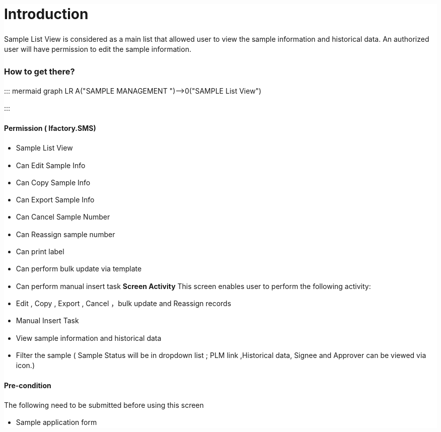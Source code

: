 # Introduction

Sample List View is considered as a main list that allowed user to view the sample information and historical data. An authorized user will have permission to edit the sample information.


### How to get there?



::: mermaid
graph LR
A("SAMPLE MANAGEMENT ")-->0("SAMPLE List View")

:::


#### **Permission ( Ifactory.SMS)** 



- Sample List View


- Can Edit Sample Info


- Can Copy Sample Info


- Can Export Sample Info

- Can Cancel Sample Number

- Can Reassign sample number

- Can print label

- Can perform bulk update via template

- Can perform manual insert task
**Screen Activity** 
This screen enables user to perform the following activity:

- Edit , Copy , Export , Cancel ，bulk update and Reassign records

- Manual Insert Task

- View sample information and historical data

- Filter the sample (
Sample Status will be in dropdown list ; PLM link ,Historical data, Signee and Approver can be viewed via icon.)


#### **Pre-condition**  


The following need to be submitted before using this screen

- Sample application form

